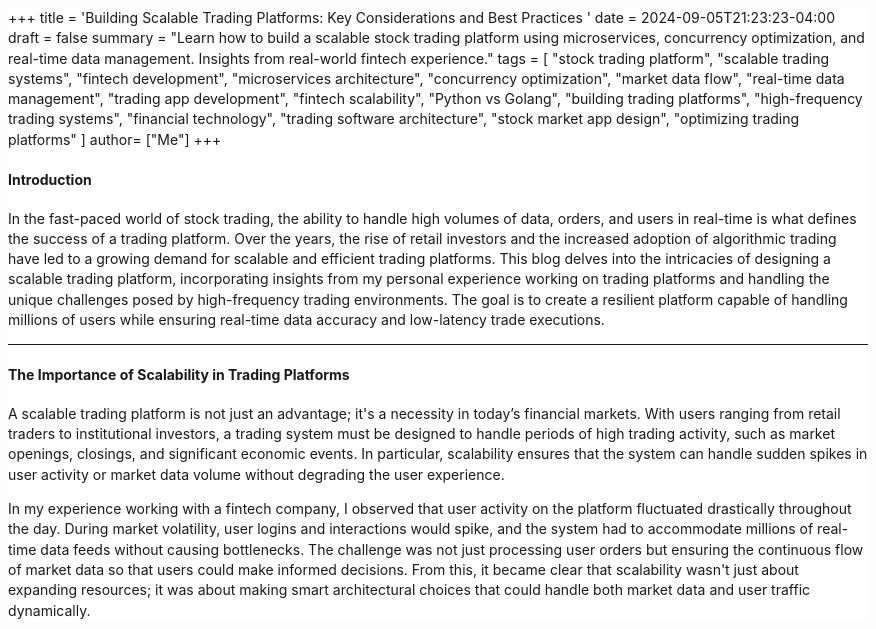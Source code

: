 +++
title = 'Building Scalable Trading Platforms: Key Considerations and Best Practices '
date = 2024-09-05T21:23:23-04:00
draft = false
summary = "Learn how to build a scalable stock trading platform using microservices, concurrency optimization, and real-time data management. Insights from real-world fintech experience."
tags = [
  "stock trading platform",
  "scalable trading systems",
  "fintech development",
  "microservices architecture",
  "concurrency optimization",
  "market data flow",
  "real-time data management",
  "trading app development",
  "fintech scalability",
  "Python vs Golang",
  "building trading platforms",
  "high-frequency trading systems",
  "financial technology",
  "trading software architecture",
  "stock market app design",
  "optimizing trading platforms"
]
author= ["Me"]
+++

#### Introduction 

In the fast-paced world of stock trading, the ability to handle high volumes of data, orders, and users in real-time is what defines the success of a trading platform. Over the years, the rise of retail investors and the increased adoption of algorithmic trading have led to a growing demand for scalable and efficient trading platforms. This blog delves into the intricacies of designing a scalable trading platform, incorporating insights from my personal experience working on trading platforms and handling the unique challenges posed by high-frequency trading environments. The goal is to create a resilient platform capable of handling millions of users while ensuring real-time data accuracy and low-latency trade executions.


---


#### The Importance of Scalability in Trading Platforms 

A scalable trading platform is not just an advantage; it's a necessity in today’s financial markets. With users ranging from retail traders to institutional investors, a trading system must be designed to handle periods of high trading activity, such as market openings, closings, and significant economic events. In particular, scalability ensures that the system can handle sudden spikes in user activity or market data volume without degrading the user experience.

In my experience working with a fintech company, I observed that user activity on the platform fluctuated drastically throughout the day. During market volatility, user logins and interactions would spike, and the system had to accommodate millions of real-time data feeds without causing bottlenecks. The challenge was not just processing user orders but ensuring the continuous flow of market data so that users could make informed decisions. From this, it became clear that scalability wasn't just about expanding resources; it was about making smart architectural choices that could handle both market data and user traffic dynamically.
